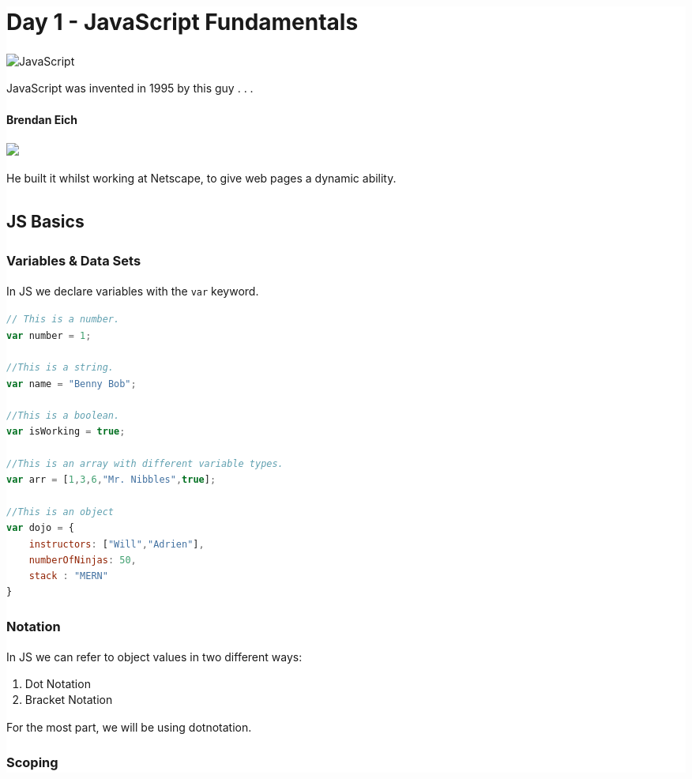 # Day 1 - JavaScript Fundamentals



<img src="https://github.com/adion81/mern-lectures/blob/master/assets/js.png" alt="JavaScript" width="200px" />

JavaScript was invented in 1995 by this guy . . . 

#### Brendan Eich
<img src="https://peoplepill.com/media/people/thumbs/B/brendan-eich.jpg" src="Brendan Eich" width="200px">

He built it whilst working at Netscape, to give web pages a dynamic ability.

## JS Basics

### Variables & Data Sets

In JS we declare variables with the `var` keyword.

```js
// This is a number.
var number = 1;

//This is a string.
var name = "Benny Bob";

//This is a boolean.
var isWorking = true;

//This is an array with different variable types.
var arr = [1,3,6,"Mr. Nibbles",true];

//This is an object
var dojo = {
    instructors: ["Will","Adrien"],
    numberOfNinjas: 50,
    stack : "MERN"
}
```


### Notation

In JS we can refer to object values in two different ways:

<ol>
    <li>Dot Notation</li>
    <li>Bracket Notation</li>
</ol>

For the most part, we will be using dotnotation.

### Scoping 
